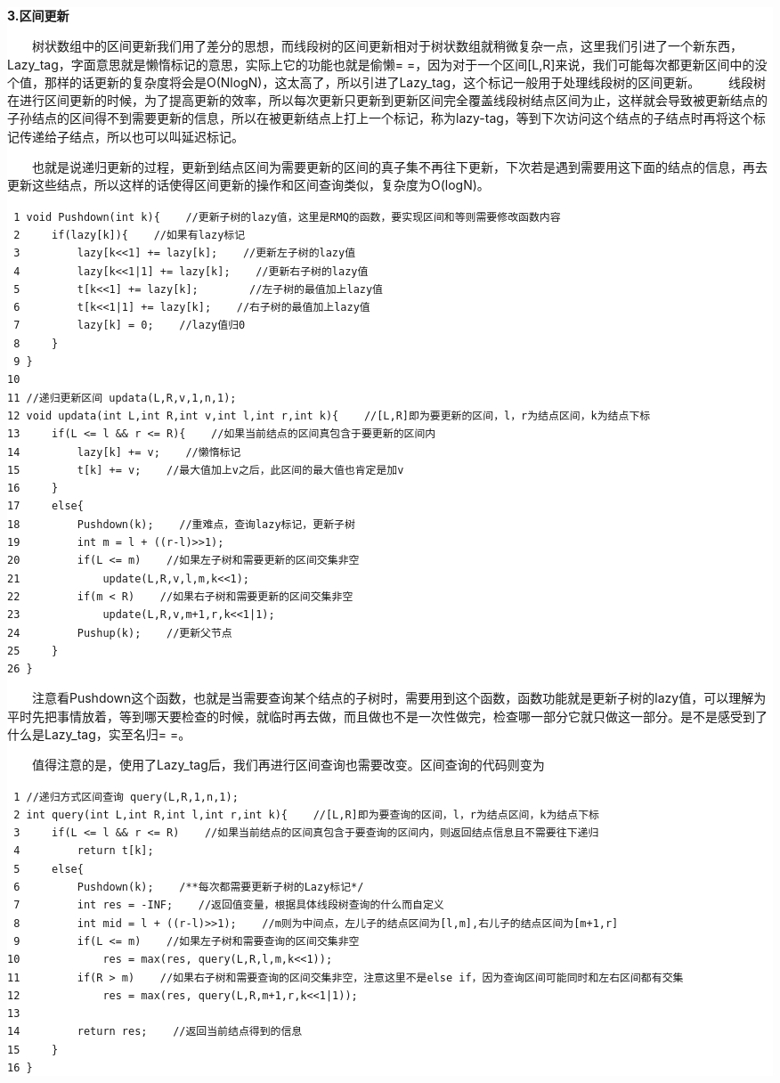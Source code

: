 **3.区间更新**

　　树状数组中的区间更新我们用了差分的思想，而线段树的区间更新相对于树状数组就稍微复杂一点，这里我们引进了一个新东西，Lazy_tag，字面意思就是懒惰标记的意思，实际上它的功能也就是偷懒= =，因为对于一个区间[L,R]来说，我们可能每次都更新区间中的没个值，那样的话更新的复杂度将会是O(NlogN)，这太高了，所以引进了Lazy_tag，这个标记一般用于处理线段树的区间更新。
　　线段树在进行区间更新的时候，为了提高更新的效率，所以每次更新只更新到更新区间完全覆盖线段树结点区间为止，这样就会导致被更新结点的子孙结点的区间得不到需要更新的信息，所以在被更新结点上打上一个标记，称为lazy-tag，等到下次访问这个结点的子结点时再将这个标记传递给子结点，所以也可以叫延迟标记。

　　也就是说递归更新的过程，更新到结点区间为需要更新的区间的真子集不再往下更新，下次若是遇到需要用这下面的结点的信息，再去更新这些结点，所以这样的话使得区间更新的操作和区间查询类似，复杂度为O(logN)。



```
 1 void Pushdown(int k){    //更新子树的lazy值，这里是RMQ的函数，要实现区间和等则需要修改函数内容
 2     if(lazy[k]){    //如果有lazy标记
 3         lazy[k<<1] += lazy[k];    //更新左子树的lazy值
 4         lazy[k<<1|1] += lazy[k];    //更新右子树的lazy值
 5         t[k<<1] += lazy[k];        //左子树的最值加上lazy值
 6         t[k<<1|1] += lazy[k];    //右子树的最值加上lazy值
 7         lazy[k] = 0;    //lazy值归0
 8     }
 9 }
10 
11 //递归更新区间 updata(L,R,v,1,n,1);
12 void updata(int L,int R,int v,int l,int r,int k){    //[L,R]即为要更新的区间，l，r为结点区间，k为结点下标
13     if(L <= l && r <= R){    //如果当前结点的区间真包含于要更新的区间内
14         lazy[k] += v;    //懒惰标记
15         t[k] += v;    //最大值加上v之后，此区间的最大值也肯定是加v
16     }
17     else{
18         Pushdown(k);    //重难点，查询lazy标记，更新子树
19         int m = l + ((r-l)>>1);
20         if(L <= m)    //如果左子树和需要更新的区间交集非空
21             update(L,R,v,l,m,k<<1);
22         if(m < R)    //如果右子树和需要更新的区间交集非空
23             update(L,R,v,m+1,r,k<<1|1);
24         Pushup(k);    //更新父节点
25     }
26 }
```



　　注意看Pushdown这个函数，也就是当需要查询某个结点的子树时，需要用到这个函数，函数功能就是更新子树的lazy值，可以理解为平时先把事情放着，等到哪天要检查的时候，就临时再去做，而且做也不是一次性做完，检查哪一部分它就只做这一部分。是不是感受到了什么是Lazy_tag，实至名归= =。

　　值得注意的是，使用了Lazy_tag后，我们再进行区间查询也需要改变。区间查询的代码则变为



```
 1 //递归方式区间查询 query(L,R,1,n,1);
 2 int query(int L,int R,int l,int r,int k){    //[L,R]即为要查询的区间，l，r为结点区间，k为结点下标
 3     if(L <= l && r <= R)    //如果当前结点的区间真包含于要查询的区间内，则返回结点信息且不需要往下递归
 4         return t[k];
 5     else{
 6         Pushdown(k);    /**每次都需要更新子树的Lazy标记*/
 7         int res = -INF;    //返回值变量，根据具体线段树查询的什么而自定义
 8         int mid = l + ((r-l)>>1);    //m则为中间点，左儿子的结点区间为[l,m],右儿子的结点区间为[m+1,r]
 9         if(L <= m)    //如果左子树和需要查询的区间交集非空
10             res = max(res, query(L,R,l,m,k<<1));
11         if(R > m)    //如果右子树和需要查询的区间交集非空，注意这里不是else if，因为查询区间可能同时和左右区间都有交集
12             res = max(res, query(L,R,m+1,r,k<<1|1));
13 
14         return res;    //返回当前结点得到的信息
15     }
16 }
```
